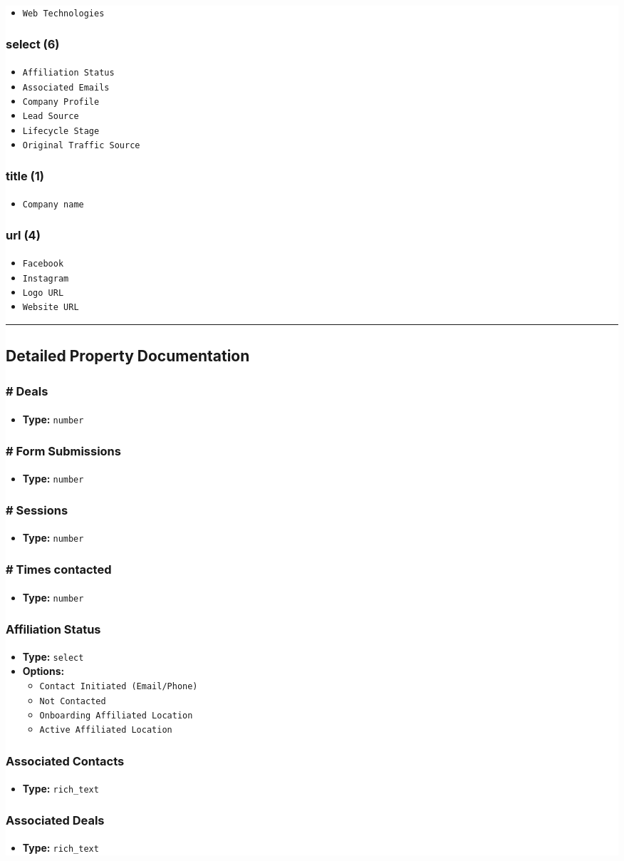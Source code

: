 - `Web Technologies`

### select (6)
- `Affiliation Status`
- `Associated Emails`
- `Company Profile`
- `Lead Source`
- `Lifecycle Stage`
- `Original Traffic Source`

### title (1)
- `Company name`

### url (4)
- `Facebook`
- `Instagram`
- `Logo URL`
- `Website URL`

---

## Detailed Property Documentation

### # Deals
- **Type:** `number`

### # Form Submissions
- **Type:** `number`

### # Sessions
- **Type:** `number`

### # Times contacted
- **Type:** `number`

### Affiliation Status
- **Type:** `select`
- **Options:**
  - `Contact Initiated (Email/Phone)`
  - `Not Contacted`
  - `Onboarding Affiliated Location`
  - `Active Affiliated Location`

### Associated Contacts
- **Type:** `rich_text`

### Associated Deals
- **Type:** `rich_text`
